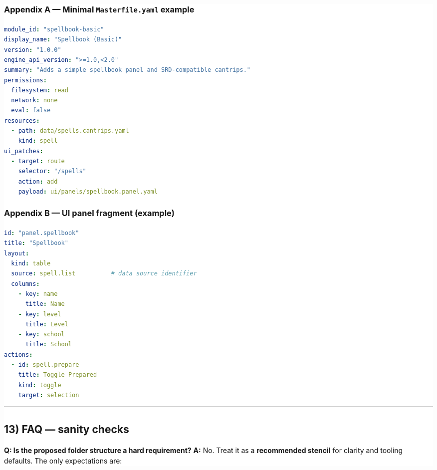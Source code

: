 
### Appendix A — Minimal `Masterfile.yaml` example

```yaml
module_id: "spellbook-basic"
display_name: "Spellbook (Basic)"
version: "1.0.0"
engine_api_version: ">=1.0,<2.0"
summary: "Adds a simple spellbook panel and SRD‑compatible cantrips."
permissions:
  filesystem: read
  network: none
  eval: false
resources:
  - path: data/spells.cantrips.yaml
    kind: spell
ui_patches:
  - target: route
    selector: "/spells"
    action: add
    payload: ui/panels/spellbook.panel.yaml
```

### Appendix B — UI panel fragment (example)

```yaml
id: "panel.spellbook"
title: "Spellbook"
layout:
  kind: table
  source: spell.list          # data source identifier
  columns:
    - key: name
      title: Name
    - key: level
      title: Level
    - key: school
      title: School
actions:
  - id: spell.prepare
    title: Toggle Prepared
    kind: toggle
    target: selection
```

---

## 13) FAQ — sanity checks

**Q: Is the proposed folder structure a hard requirement?**
**A:** No. Treat it as a **recommended stencil** for clarity and tooling defaults. The only expectations are:
